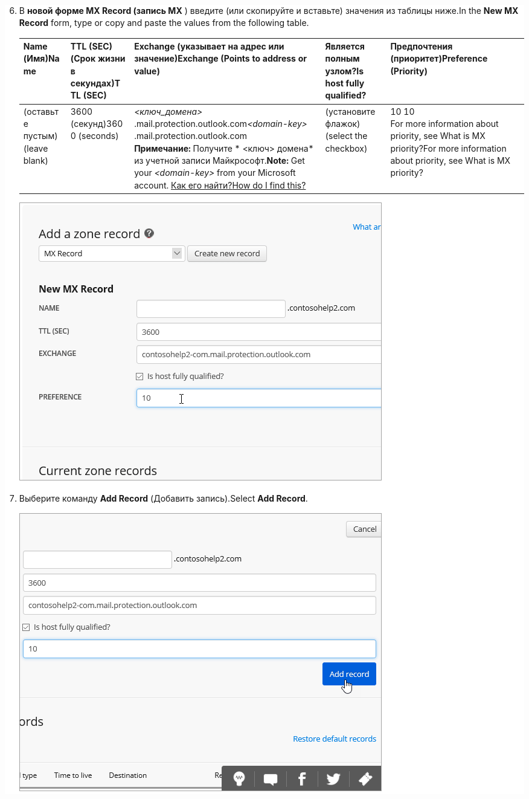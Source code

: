 6. <span data-ttu-id="2ecea-167">В **новой форме MX Record (запись MX** ) введите (или скопируйте и вставьте) значения из таблицы ниже.</span><span class="sxs-lookup"><span data-stu-id="2ecea-167">In the **New MX Record** form, type or copy and paste the values from the following table.</span></span> 
    
    |<span data-ttu-id="2ecea-168">**Name (Имя)**</span><span class="sxs-lookup"><span data-stu-id="2ecea-168">**Name**</span></span>|<span data-ttu-id="2ecea-169">**TTL (SEC) (Срок жизни в секундах)**</span><span class="sxs-lookup"><span data-stu-id="2ecea-169">**TTL (SEC)**</span></span>|<span data-ttu-id="2ecea-170">**Exchange (указывает на адрес или значение)**</span><span class="sxs-lookup"><span data-stu-id="2ecea-170">**Exchange (Points to address or value)**</span></span>|<span data-ttu-id="2ecea-171">**Является полным узлом?**</span><span class="sxs-lookup"><span data-stu-id="2ecea-171">**Is host fully qualified?**</span></span>|<span data-ttu-id="2ecea-172">**Предпочтения (приоритет)**</span><span class="sxs-lookup"><span data-stu-id="2ecea-172">**Preference (Priority)**</span></span>|
    |:-----|:-----|:-----|:-----|:-----|
    |<span data-ttu-id="2ecea-173">(оставьте пустым)</span><span class="sxs-lookup"><span data-stu-id="2ecea-173">(leave blank)</span></span>  <br/> |<span data-ttu-id="2ecea-174">3600 (секунд)</span><span class="sxs-lookup"><span data-stu-id="2ecea-174">3600 (seconds)</span></span>  <br/> | <span data-ttu-id="2ecea-175">*\<ключ_домена\>*  .mail.protection.outlook.com</span><span class="sxs-lookup"><span data-stu-id="2ecea-175">*\<domain-key\>*  .mail.protection.outlook.com</span></span>  <br/> <span data-ttu-id="2ecea-176">**Примечание:** Получите \* \<ключ\> домена\* из учетной записи Майкрософт.</span><span class="sxs-lookup"><span data-stu-id="2ecea-176">**Note:** Get your  *\<domain-key\>*  from your Microsoft account.</span></span>  [<span data-ttu-id="2ecea-177">Как его найти?</span><span class="sxs-lookup"><span data-stu-id="2ecea-177">How do I find this?</span></span>](../get-help-with-domains/information-for-dns-records.md)      |<span data-ttu-id="2ecea-178">(установите флажок)</span><span class="sxs-lookup"><span data-stu-id="2ecea-178">(select the checkbox)</span></span>  <br/> |<span data-ttu-id="2ecea-179">10 </span><span class="sxs-lookup"><span data-stu-id="2ecea-179">10</span></span>  <br/> <span data-ttu-id="2ecea-180">For more information about priority, see What is MX priority?</span><span class="sxs-lookup"><span data-stu-id="2ecea-180">For more information about priority, see What is MX priority?</span></span>  <br/> |
       
    ![Netregistry_MX_values](../../media/518b3da6-4055-4e2d-b5ce-44a0fee25419.png)
  
7. <span data-ttu-id="2ecea-182">Выберите команду **Add Record** (Добавить запись).</span><span class="sxs-lookup"><span data-stu-id="2ecea-182">Select **Add Record**.</span></span>
    
    ![Netregistry_MX_values_AddRecord](../../media/8194cb38-afa0-48ac-831c-fd34b6ad652e.png)
  